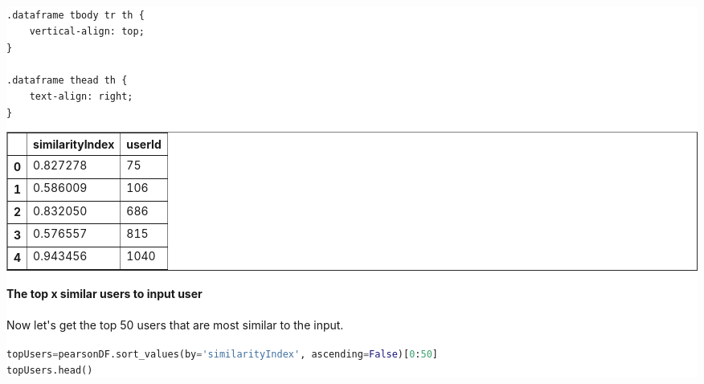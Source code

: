     .dataframe tbody tr th {
        vertical-align: top;
    }

    .dataframe thead th {
        text-align: right;
    }
</style>
<table border="1" class="dataframe">
  <thead>
    <tr style="text-align: right;">
      <th></th>
      <th>similarityIndex</th>
      <th>userId</th>
    </tr>
  </thead>
  <tbody>
    <tr>
      <th>0</th>
      <td>0.827278</td>
      <td>75</td>
    </tr>
    <tr>
      <th>1</th>
      <td>0.586009</td>
      <td>106</td>
    </tr>
    <tr>
      <th>2</th>
      <td>0.832050</td>
      <td>686</td>
    </tr>
    <tr>
      <th>3</th>
      <td>0.576557</td>
      <td>815</td>
    </tr>
    <tr>
      <th>4</th>
      <td>0.943456</td>
      <td>1040</td>
    </tr>
  </tbody>
</table>
</div>



#### The top x similar users to input user
Now let's get the top 50 users that are most similar to the input.


```python
topUsers=pearsonDF.sort_values(by='similarityIndex', ascending=False)[0:50]
topUsers.head()
```
